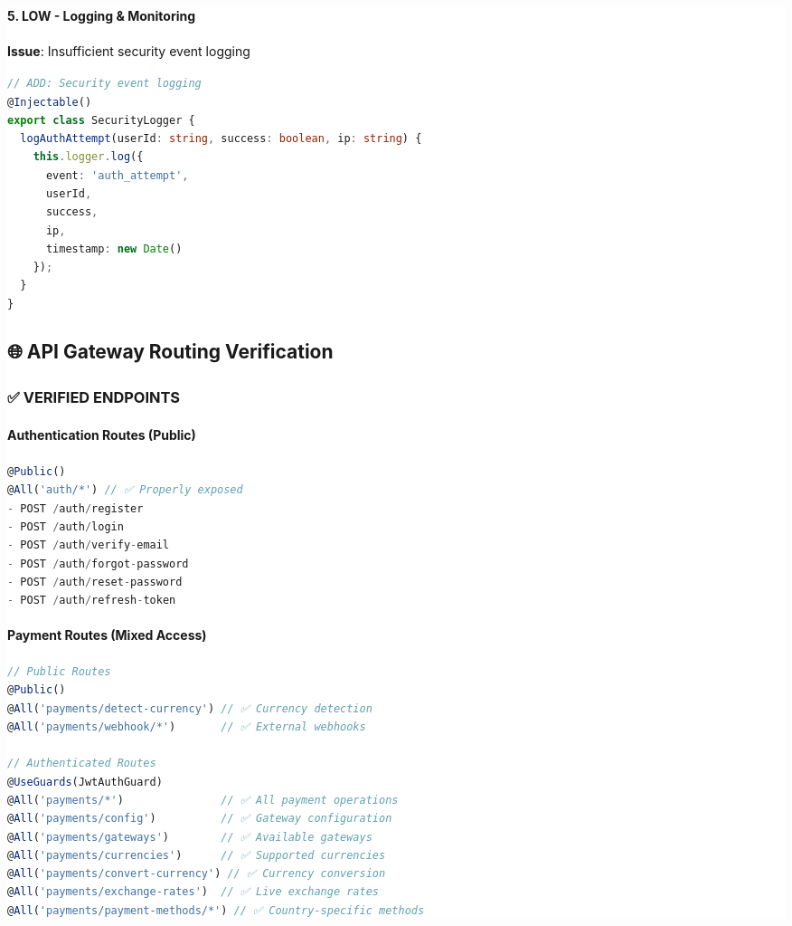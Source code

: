 #### 5. LOW - Logging & Monitoring

**Issue**: Insufficient security event logging
```typescript
// ADD: Security event logging
@Injectable()
export class SecurityLogger {
  logAuthAttempt(userId: string, success: boolean, ip: string) {
    this.logger.log({
      event: 'auth_attempt',
      userId,
      success,
      ip,
      timestamp: new Date()
    });
  }
}
```

## 🌐 API Gateway Routing Verification

### ✅ VERIFIED ENDPOINTS

#### Authentication Routes (Public)
```typescript
@Public()
@All('auth/*') // ✅ Properly exposed
- POST /auth/register
- POST /auth/login
- POST /auth/verify-email
- POST /auth/forgot-password
- POST /auth/reset-password
- POST /auth/refresh-token
```

#### Payment Routes (Mixed Access)
```typescript
// Public Routes
@Public()
@All('payments/detect-currency') // ✅ Currency detection
@All('payments/webhook/*')       // ✅ External webhooks

// Authenticated Routes
@UseGuards(JwtAuthGuard)
@All('payments/*')               // ✅ All payment operations
@All('payments/config')          // ✅ Gateway configuration
@All('payments/gateways')        // ✅ Available gateways
@All('payments/currencies')      // ✅ Supported currencies
@All('payments/convert-currency') // ✅ Currency conversion
@All('payments/exchange-rates')  // ✅ Live exchange rates
@All('payments/payment-methods/*') // ✅ Country-specific methods
```
